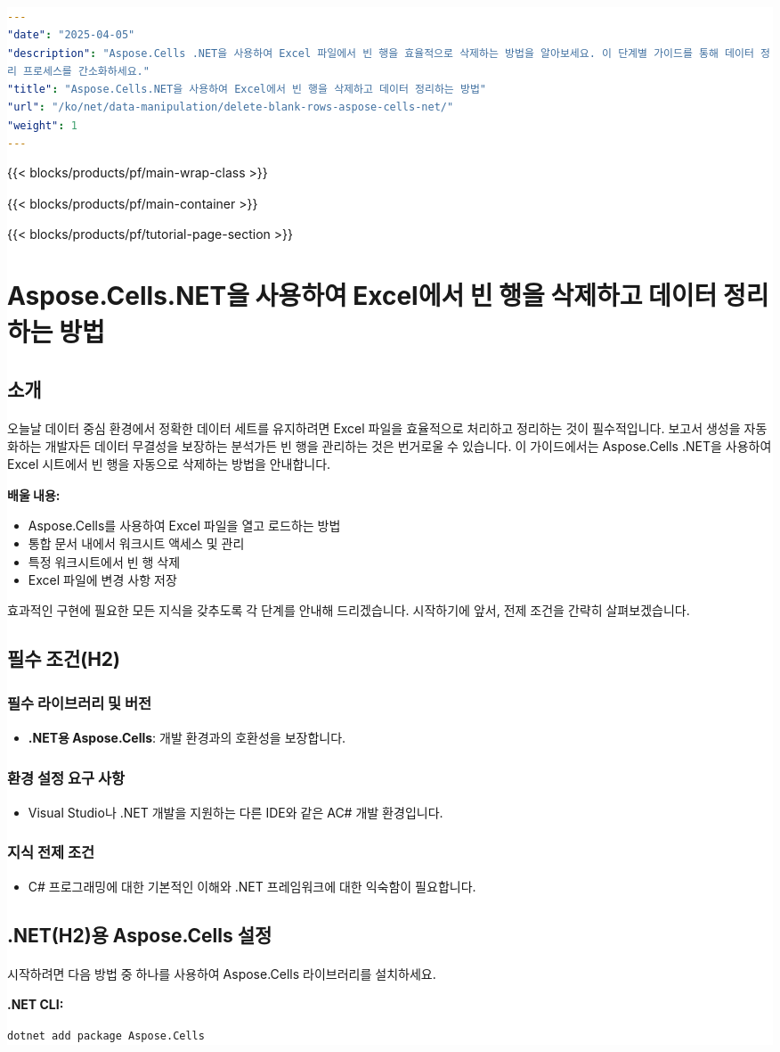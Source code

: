 ```yaml
---
"date": "2025-04-05"
"description": "Aspose.Cells .NET을 사용하여 Excel 파일에서 빈 행을 효율적으로 삭제하는 방법을 알아보세요. 이 단계별 가이드를 통해 데이터 정리 프로세스를 간소화하세요."
"title": "Aspose.Cells.NET을 사용하여 Excel에서 빈 행을 삭제하고 데이터 정리하는 방법"
"url": "/ko/net/data-manipulation/delete-blank-rows-aspose-cells-net/"
"weight": 1
---
```


{{< blocks/products/pf/main-wrap-class >}}

{{< blocks/products/pf/main-container >}}

{{< blocks/products/pf/tutorial-page-section >}}


# Aspose.Cells.NET을 사용하여 Excel에서 빈 행을 삭제하고 데이터 정리하는 방법

## 소개
오늘날 데이터 중심 환경에서 정확한 데이터 세트를 유지하려면 Excel 파일을 효율적으로 처리하고 정리하는 것이 필수적입니다. 보고서 생성을 자동화하는 개발자든 데이터 무결성을 보장하는 분석가든 빈 행을 관리하는 것은 번거로울 수 있습니다. 이 가이드에서는 Aspose.Cells .NET을 사용하여 Excel 시트에서 빈 행을 자동으로 삭제하는 방법을 안내합니다.

**배울 내용:**
- Aspose.Cells를 사용하여 Excel 파일을 열고 로드하는 방법
- 통합 문서 내에서 워크시트 액세스 및 관리
- 특정 워크시트에서 빈 행 삭제
- Excel 파일에 변경 사항 저장

효과적인 구현에 필요한 모든 지식을 갖추도록 각 단계를 안내해 드리겠습니다. 시작하기에 앞서, 전제 조건을 간략히 살펴보겠습니다.

## 필수 조건(H2)

### 필수 라이브러리 및 버전
- **.NET용 Aspose.Cells**: 개발 환경과의 호환성을 보장합니다.
  
### 환경 설정 요구 사항
- Visual Studio나 .NET 개발을 지원하는 다른 IDE와 같은 AC# 개발 환경입니다.
  
### 지식 전제 조건
- C# 프로그래밍에 대한 기본적인 이해와 .NET 프레임워크에 대한 익숙함이 필요합니다.

## .NET(H2)용 Aspose.Cells 설정

시작하려면 다음 방법 중 하나를 사용하여 Aspose.Cells 라이브러리를 설치하세요.

**.NET CLI:**
```bash
dotnet add package Aspose.Cells
```
